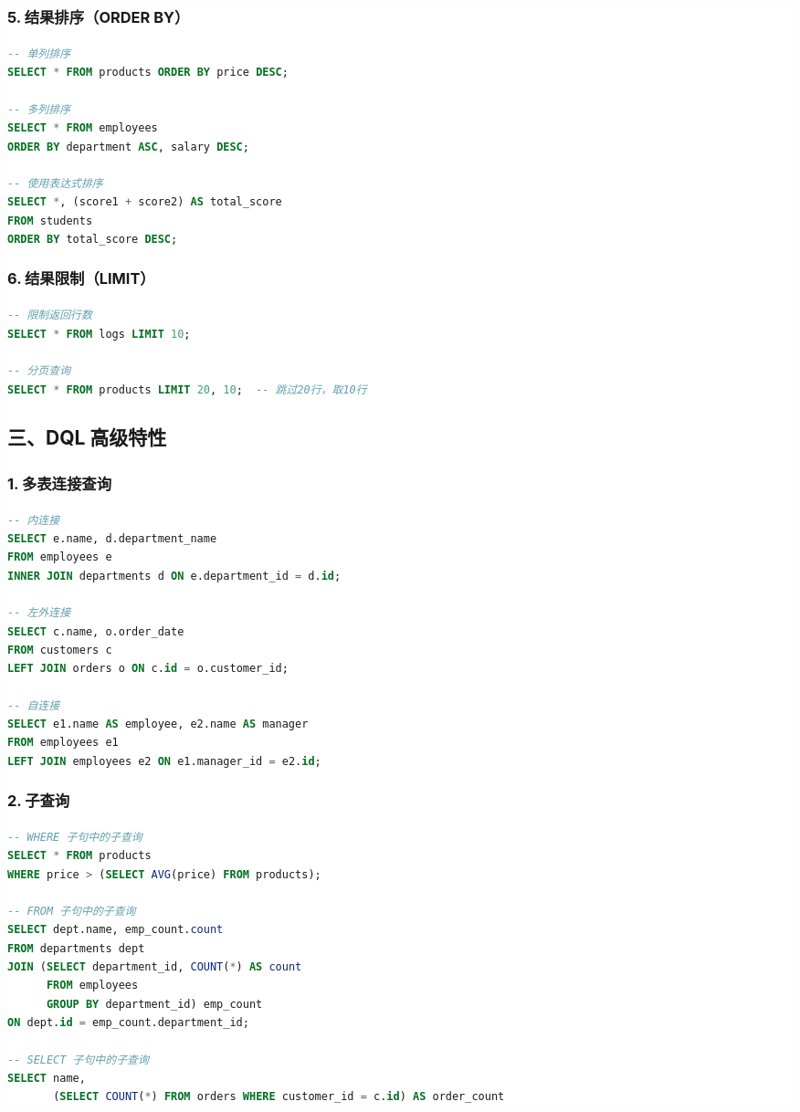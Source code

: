 ### 5. 结果排序（ORDER BY）

```sql
-- 单列排序
SELECT * FROM products ORDER BY price DESC;

-- 多列排序
SELECT * FROM employees
ORDER BY department ASC, salary DESC;

-- 使用表达式排序
SELECT *, (score1 + score2) AS total_score
FROM students
ORDER BY total_score DESC;
```

### 6. 结果限制（LIMIT）

```sql
-- 限制返回行数
SELECT * FROM logs LIMIT 10;

-- 分页查询
SELECT * FROM products LIMIT 20, 10;  -- 跳过20行，取10行
```

## 三、DQL 高级特性

### 1. 多表连接查询

```sql
-- 内连接
SELECT e.name, d.department_name
FROM employees e
INNER JOIN departments d ON e.department_id = d.id;

-- 左外连接
SELECT c.name, o.order_date
FROM customers c
LEFT JOIN orders o ON c.id = o.customer_id;

-- 自连接
SELECT e1.name AS employee, e2.name AS manager
FROM employees e1
LEFT JOIN employees e2 ON e1.manager_id = e2.id;
```

### 2. 子查询

```sql
-- WHERE 子句中的子查询
SELECT * FROM products
WHERE price > (SELECT AVG(price) FROM products);

-- FROM 子句中的子查询
SELECT dept.name, emp_count.count
FROM departments dept
JOIN (SELECT department_id, COUNT(*) AS count 
      FROM employees 
      GROUP BY department_id) emp_count
ON dept.id = emp_count.department_id;

-- SELECT 子句中的子查询
SELECT name, 
       (SELECT COUNT(*) FROM orders WHERE customer_id = c.id) AS order_count
```